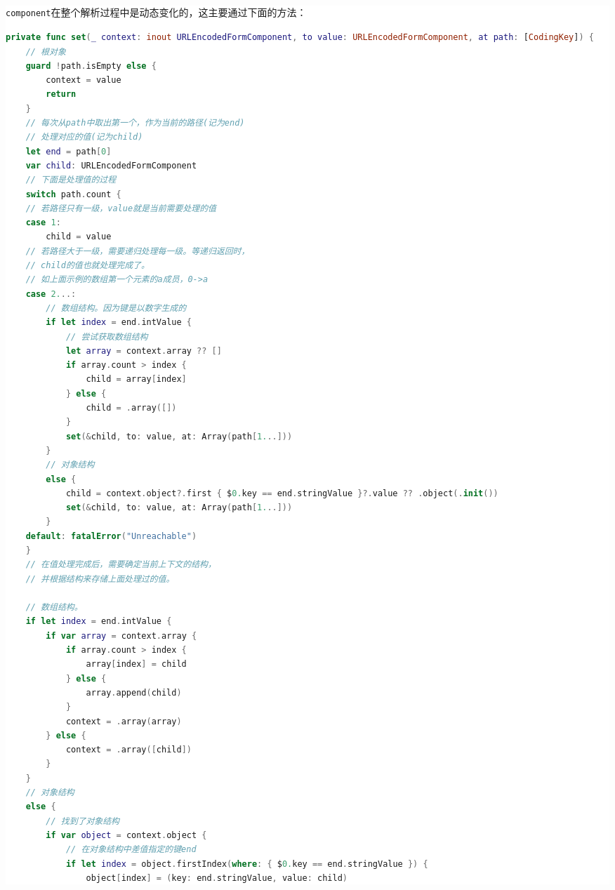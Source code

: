 `component`在整个解析过程中是动态变化的，这主要通过下面的方法：

```swift
private func set(_ context: inout URLEncodedFormComponent, to value: URLEncodedFormComponent, at path: [CodingKey]) {
    // 根对象
    guard !path.isEmpty else {
        context = value
        return
    }
    // 每次从path中取出第一个，作为当前的路径(记为end)
    // 处理对应的值(记为child)
    let end = path[0]
    var child: URLEncodedFormComponent
    // 下面是处理值的过程
    switch path.count {
    // 若路径只有一级，value就是当前需要处理的值
    case 1:
        child = value
    // 若路径大于一级，需要递归处理每一级。等递归返回时，
    // child的值也就处理完成了。
    // 如上面示例的数组第一个元素的a成员，0->a
    case 2...:
        // 数组结构。因为键是以数字生成的
        if let index = end.intValue {
            // 尝试获取数组结构
            let array = context.array ?? []
            if array.count > index {
                child = array[index]
            } else {
                child = .array([])
            }
            set(&child, to: value, at: Array(path[1...]))
        }
        // 对象结构
        else {
            child = context.object?.first { $0.key == end.stringValue }?.value ?? .object(.init())
            set(&child, to: value, at: Array(path[1...]))
        }
    default: fatalError("Unreachable")
    }
    // 在值处理完成后，需要确定当前上下文的结构，
    // 并根据结构来存储上面处理过的值。
    
    // 数组结构。
    if let index = end.intValue {
        if var array = context.array {
            if array.count > index {
                array[index] = child
            } else {
                array.append(child)
            }
            context = .array(array)
        } else {
            context = .array([child])
        }
    }
    // 对象结构
    else {
        // 找到了对象结构
        if var object = context.object {
            // 在对象结构中差值指定的键end
            if let index = object.firstIndex(where: { $0.key == end.stringValue }) {
                object[index] = (key: end.stringValue, value: child)
```